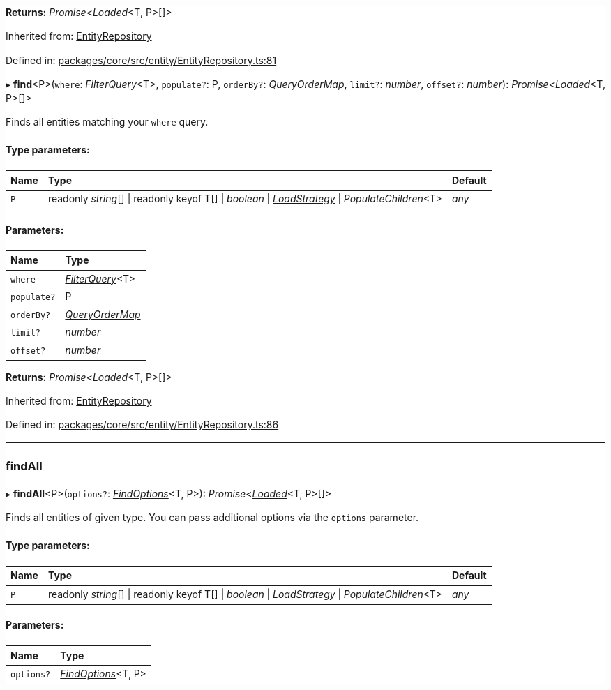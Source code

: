 **Returns:** *Promise*<[*Loaded*](../modules/core.md#loaded)<T, P\>[]\>

Inherited from: [EntityRepository](core.entityrepository.md)

Defined in: [packages/core/src/entity/EntityRepository.ts:81](https://github.com/mikro-orm/mikro-orm/blob/bcf1a0899b/packages/core/src/entity/EntityRepository.ts#L81)

▸ **find**<P\>(`where`: [*FilterQuery*](../modules/core.md#filterquery)<T\>, `populate?`: P, `orderBy?`: [*QueryOrderMap*](../interfaces/core.queryordermap.md), `limit?`: *number*, `offset?`: *number*): *Promise*<[*Loaded*](../modules/core.md#loaded)<T, P\>[]\>

Finds all entities matching your `where` query.

#### Type parameters:

Name | Type | Default |
:------ | :------ | :------ |
`P` | readonly *string*[] \| readonly keyof T[] \| *boolean* \| [*LoadStrategy*](../enums/core.loadstrategy.md) \| *PopulateChildren*<T\> | *any* |

#### Parameters:

Name | Type |
:------ | :------ |
`where` | [*FilterQuery*](../modules/core.md#filterquery)<T\> |
`populate?` | P |
`orderBy?` | [*QueryOrderMap*](../interfaces/core.queryordermap.md) |
`limit?` | *number* |
`offset?` | *number* |

**Returns:** *Promise*<[*Loaded*](../modules/core.md#loaded)<T, P\>[]\>

Inherited from: [EntityRepository](core.entityrepository.md)

Defined in: [packages/core/src/entity/EntityRepository.ts:86](https://github.com/mikro-orm/mikro-orm/blob/bcf1a0899b/packages/core/src/entity/EntityRepository.ts#L86)

___

### findAll

▸ **findAll**<P\>(`options?`: [*FindOptions*](../interfaces/core.findoptions.md)<T, P\>): *Promise*<[*Loaded*](../modules/core.md#loaded)<T, P\>[]\>

Finds all entities of given type. You can pass additional options via the `options` parameter.

#### Type parameters:

Name | Type | Default |
:------ | :------ | :------ |
`P` | readonly *string*[] \| readonly keyof T[] \| *boolean* \| [*LoadStrategy*](../enums/core.loadstrategy.md) \| *PopulateChildren*<T\> | *any* |

#### Parameters:

Name | Type |
:------ | :------ |
`options?` | [*FindOptions*](../interfaces/core.findoptions.md)<T, P\> |
